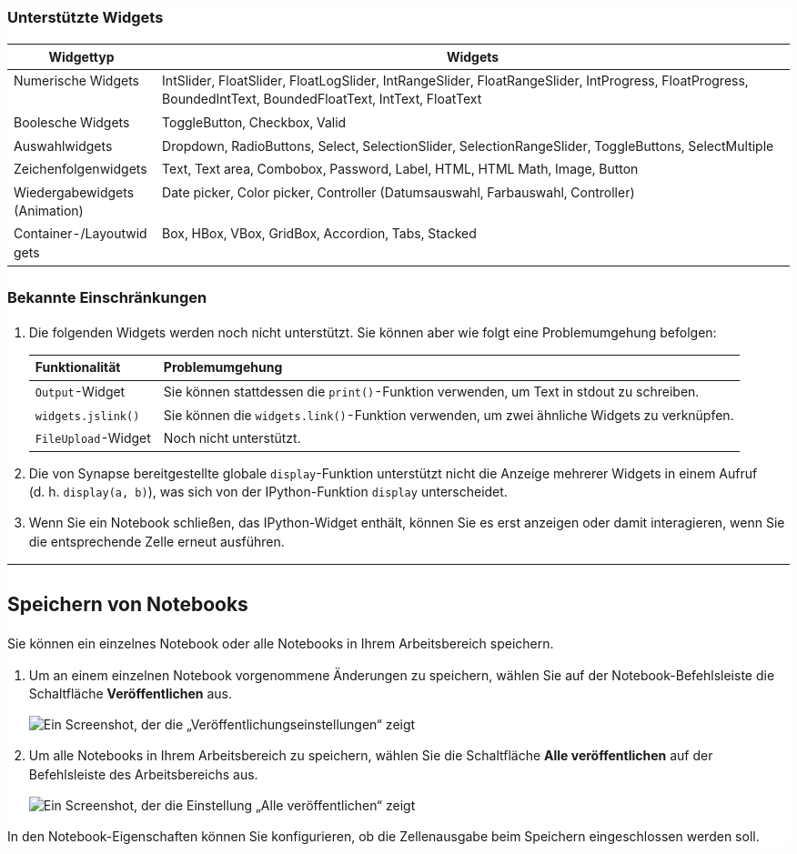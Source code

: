 
### <a name="supported-widgets"></a>Unterstützte Widgets

|Widgettyp|Widgets|
|--|--|
|Numerische Widgets|IntSlider, FloatSlider, FloatLogSlider, IntRangeSlider, FloatRangeSlider, IntProgress, FloatProgress, BoundedIntText, BoundedFloatText, IntText, FloatText|
|Boolesche Widgets|ToggleButton, Checkbox, Valid|
|Auswahlwidgets|Dropdown, RadioButtons, Select, SelectionSlider, SelectionRangeSlider, ToggleButtons, SelectMultiple|
|Zeichenfolgenwidgets|Text, Text area, Combobox, Password, Label, HTML, HTML Math, Image, Button|
|Wiedergabewidgets (Animation)|Date picker, Color picker, Controller (Datumsauswahl, Farbauswahl, Controller)|
|Container-/Layoutwidgets|Box, HBox, VBox, GridBox, Accordion, Tabs, Stacked|


### <a name="known-limitations"></a>Bekannte Einschränkungen

1. Die folgenden Widgets werden noch nicht unterstützt. Sie können aber wie folgt eine Problemumgehung befolgen:

   |Funktionalität|Problemumgehung|
   |--|--|
   |`Output`-Widget|Sie können stattdessen die `print()`-Funktion verwenden, um Text in stdout zu schreiben.|
   |`widgets.jslink()`|Sie können die `widgets.link()`-Funktion verwenden, um zwei ähnliche Widgets zu verknüpfen.|
   |`FileUpload`-Widget| Noch nicht unterstützt.|

2. Die von Synapse bereitgestellte globale `display`-Funktion unterstützt nicht die Anzeige mehrerer Widgets in einem Aufruf (d. h. `display(a, b)`), was sich von der IPython-Funktion `display` unterscheidet.
3. Wenn Sie ein Notebook schließen, das IPython-Widget enthält, können Sie es erst anzeigen oder damit interagieren, wenn Sie die entsprechende Zelle erneut ausführen.


---
## <a name="save-notebooks"></a>Speichern von Notebooks

Sie können ein einzelnes Notebook oder alle Notebooks in Ihrem Arbeitsbereich speichern.

1. Um an einem einzelnen Notebook vorgenommene Änderungen zu speichern, wählen Sie auf der Notebook-Befehlsleiste die Schaltfläche **Veröffentlichen** aus.

   ![Ein Screenshot, der die „Veröffentlichungseinstellungen“ zeigt](./media/apache-spark-development-using-notebooks/synapse-publish-notebook.png)

2. Um alle Notebooks in Ihrem Arbeitsbereich zu speichern, wählen Sie die Schaltfläche **Alle veröffentlichen** auf der Befehlsleiste des Arbeitsbereichs aus. 

   ![Ein Screenshot, der die Einstellung „Alle veröffentlichen“ zeigt](./media/apache-spark-development-using-notebooks/synapse-publish-all.png)

In den Notebook-Eigenschaften können Sie konfigurieren, ob die Zellenausgabe beim Speichern eingeschlossen werden soll.
